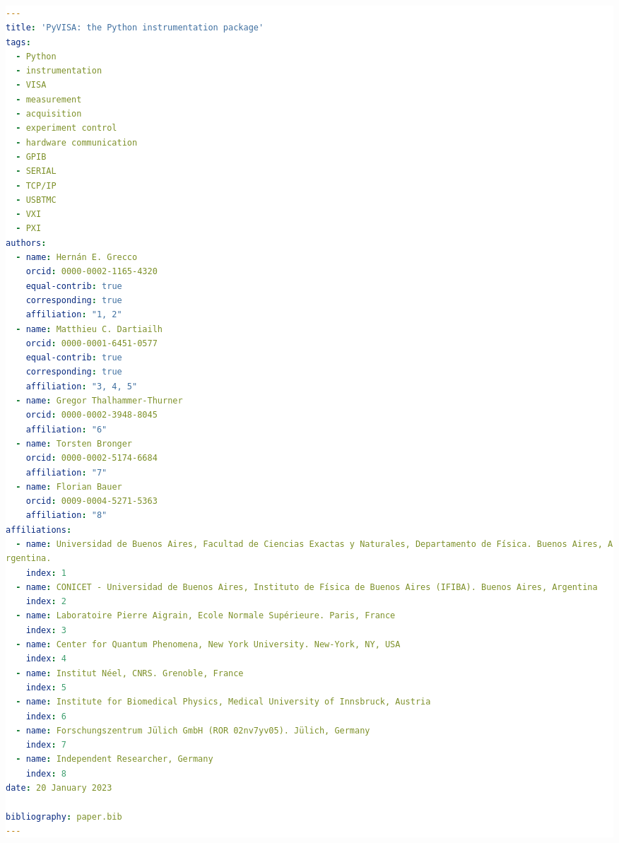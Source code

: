 ```yaml
---
title: 'PyVISA: the Python instrumentation package'
tags:
  - Python
  - instrumentation
  - VISA
  - measurement
  - acquisition
  - experiment control
  - hardware communication
  - GPIB
  - SERIAL
  - TCP/IP
  - USBTMC
  - VXI
  - PXI
authors:
  - name: Hernán E. Grecco
    orcid: 0000-0002-1165-4320
    equal-contrib: true
    corresponding: true
    affiliation: "1, 2"
  - name: Matthieu C. Dartiailh
    orcid: 0000-0001-6451-0577
    equal-contrib: true
    corresponding: true
    affiliation: "3, 4, 5"
  - name: Gregor Thalhammer-Thurner
    orcid: 0000-0002-3948-8045
    affiliation: "6"
  - name: Torsten Bronger
    orcid: 0000-0002-5174-6684
    affiliation: "7"
  - name: Florian Bauer
    orcid: 0009-0004-5271-5363
    affiliation: "8"
affiliations:
  - name: Universidad de Buenos Aires, Facultad de Ciencias Exactas y Naturales, Departamento de Física. Buenos Aires, Argentina.
    index: 1
  - name: CONICET - Universidad de Buenos Aires, Instituto de Física de Buenos Aires (IFIBA). Buenos Aires, Argentina
    index: 2
  - name: Laboratoire Pierre Aigrain, Ecole Normale Supérieure. Paris, France
    index: 3
  - name: Center for Quantum Phenomena, New York University. New-York, NY, USA
    index: 4
  - name: Institut Néel, CNRS. Grenoble, France
    index: 5
  - name: Institute for Biomedical Physics, Medical University of Innsbruck, Austria
    index: 6
  - name: Forschungszentrum Jülich GmbH (ROR 02nv7yv05). Jülich, Germany
    index: 7
  - name: Independent Researcher, Germany
    index: 8
date: 20 January 2023

bibliography: paper.bib
---
```
